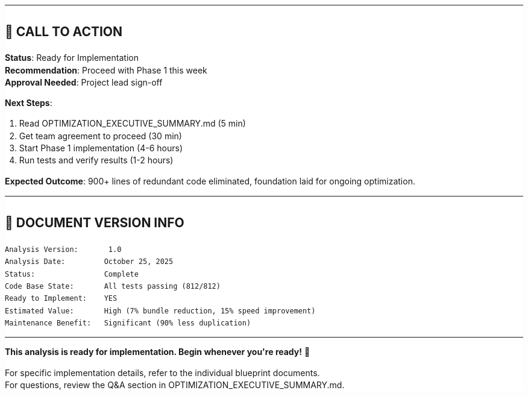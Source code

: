 
---

## 🚀 CALL TO ACTION

**Status**: Ready for Implementation  
**Recommendation**: Proceed with Phase 1 this week  
**Approval Needed**: Project lead sign-off  

**Next Steps**:
1. Read OPTIMIZATION_EXECUTIVE_SUMMARY.md (5 min)
2. Get team agreement to proceed (30 min)
3. Start Phase 1 implementation (4-6 hours)
4. Run tests and verify results (1-2 hours)

**Expected Outcome**: 900+ lines of redundant code eliminated, foundation laid for ongoing optimization.

---

## 📝 DOCUMENT VERSION INFO

```
Analysis Version:       1.0
Analysis Date:         October 25, 2025
Status:                Complete
Code Base State:       All tests passing (812/812)
Ready to Implement:    YES
Estimated Value:       High (7% bundle reduction, 15% speed improvement)
Maintenance Benefit:   Significant (90% less duplication)
```

---

**This analysis is ready for implementation. Begin whenever you're ready!** 🎉

For specific implementation details, refer to the individual blueprint documents.  
For questions, review the Q&A section in OPTIMIZATION_EXECUTIVE_SUMMARY.md.
